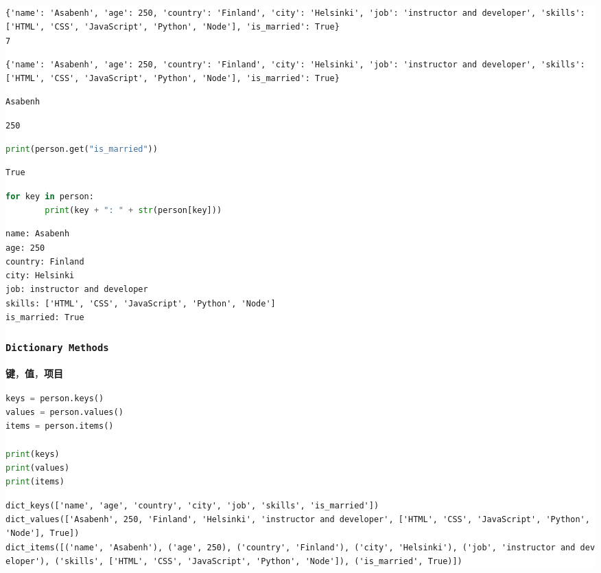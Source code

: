 ```
{'name': 'Asabenh', 'age': 250, 'country': 'Finland', 'city': 'Helsinki', 'job': 'instructor and developer', 'skills': ['HTML', 'CSS', 'JavaScript', 'Python', 'Node'], 'is_married': True}
7 
```

```
{'name': 'Asabenh', 'age': 250, 'country': 'Finland', 'city': 'Helsinki', 'job': 'instructor and developer', 'skills': ['HTML', 'CSS', 'JavaScript', 'Python', 'Node'], 'is_married': True} 
```

```
Asabenh 
```

```
250 
```

```python
print(person.get("is_married"))
```

```
True 
```

```python
for key in person:
        print(key + ": " + str(person[key]))
```

```
name: Asabenh
age: 250
country: Finland
city: Helsinki
job: instructor and developer
skills: ['HTML', 'CSS', 'JavaScript', 'Python', 'Node']
is_married: True 
```

### `Dictionary Methods`

**键**，**值**，**项目**

```python
keys = person.keys()
values = person.values()
items = person.items()

print(keys)
print(values)
print(items)
```

```
dict_keys(['name', 'age', 'country', 'city', 'job', 'skills', 'is_married'])
dict_values(['Asabenh', 250, 'Finland', 'Helsinki', 'instructor and developer', ['HTML', 'CSS', 'JavaScript', 'Python', 'Node'], True])
dict_items([('name', 'Asabenh'), ('age', 250), ('country', 'Finland'), ('city', 'Helsinki'), ('job', 'instructor and developer'), ('skills', ['HTML', 'CSS', 'JavaScript', 'Python', 'Node']), ('is_married', True)]) 
```
